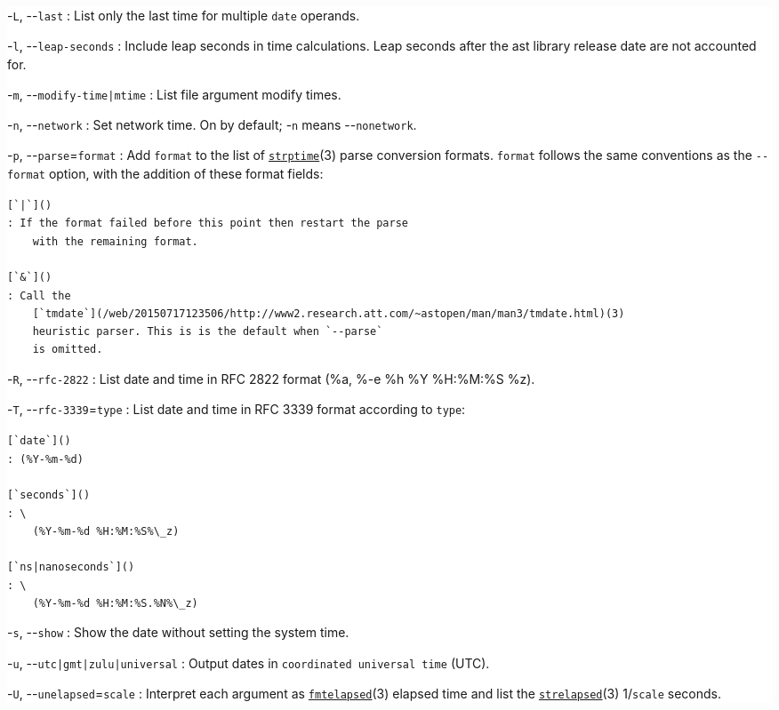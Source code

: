 -`L`, --`last`
:   List only the last time for multiple `date` operands.

-`l`, --`leap-seconds`
:   Include leap seconds in time calculations. Leap seconds after the
    ast library release date are not accounted for.

-`m`, --`modify-time|mtime`
:   List file argument modify times.

-`n`, --`network`
:   Set network time. On by default; -`n` means --`nonetwork`.

-`p`, --`parse`=`format`
:   Add `format` to the list of
    [`strptime`](/web/20150717123506/http://www2.research.att.com/~astopen/man/man3/strptime.html)(3)
    parse conversion formats. `format` follows the same conventions as
    the `--format` option, with the addition of these format fields:

    [`|`]()
    : If the format failed before this point then restart the parse
        with the remaining format.

    [`&`]()
    : Call the
        [`tmdate`](/web/20150717123506/http://www2.research.att.com/~astopen/man/man3/tmdate.html)(3)
        heuristic parser. This is is the default when `--parse`
        is omitted.

-`R`, --`rfc-2822`
:   List date and time in RFC 2822 format (%a, %-e %h %Y %H:%M:%S %z).

-`T`, --`rfc-3339`=`type`
:   List date and time in RFC 3339 format according to `type`:

    [`date`]()
    : (%Y-%m-%d)

    [`seconds`]()
    : \
        (%Y-%m-%d %H:%M:%S%\_z)

    [`ns|nanoseconds`]()
    : \
        (%Y-%m-%d %H:%M:%S.%N%\_z)

-`s`, --`show`
:   Show the date without setting the system time.

-`u`, --`utc|gmt|zulu|universal`
:   Output dates in `coordinated universal time` (UTC).

-`U`, --`unelapsed`=`scale`
:   Interpret each argument as
    [`fmtelapsed`](/web/20150717123506/http://www2.research.att.com/~astopen/man/man3/fmtelapsed.html)(3)
    elapsed time and list the
    [`strelapsed`](/web/20150717123506/http://www2.research.att.com/~astopen/man/man3/strelapsed.html)(3)
    1/`scale` seconds.
